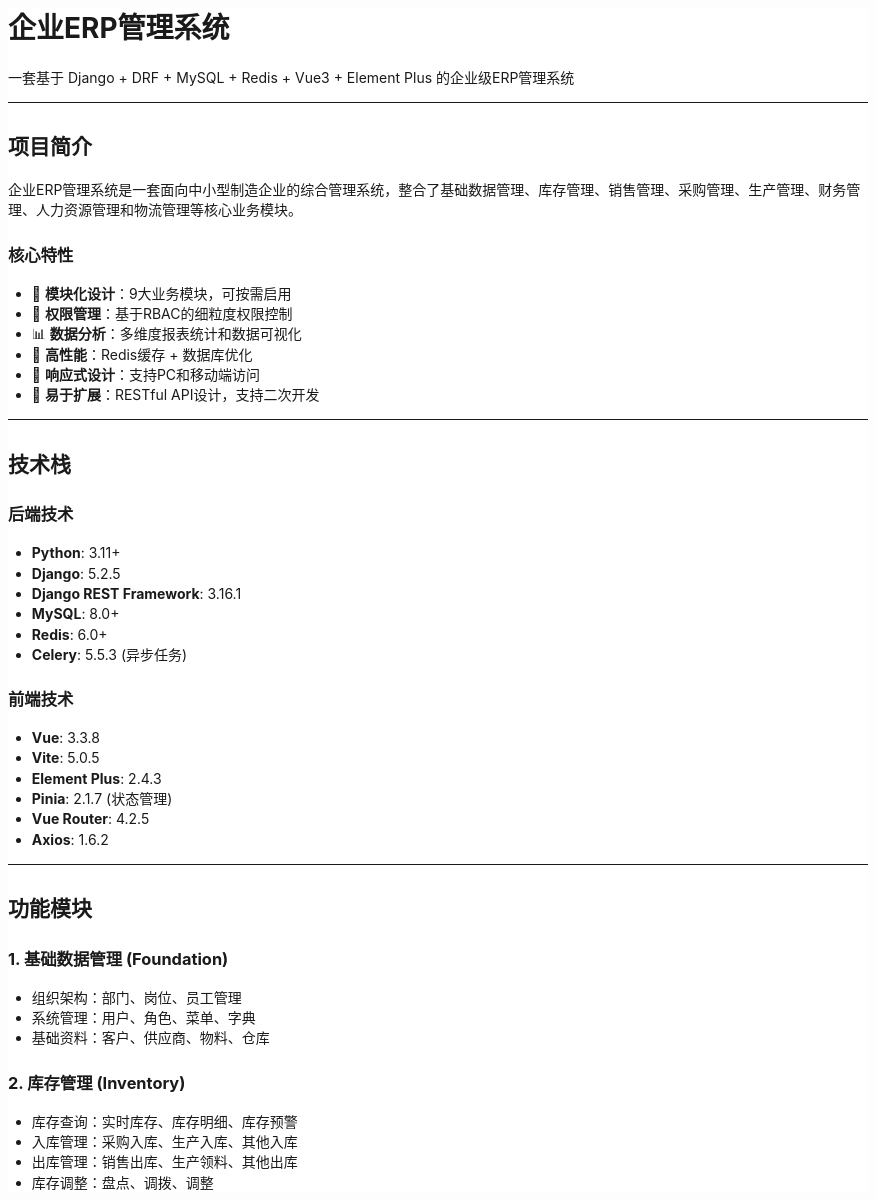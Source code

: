 # 企业ERP管理系统

一套基于 Django + DRF + MySQL + Redis + Vue3 + Element Plus 的企业级ERP管理系统

---

## 项目简介

企业ERP管理系统是一套面向中小型制造企业的综合管理系统，整合了基础数据管理、库存管理、销售管理、采购管理、生产管理、财务管理、人力资源管理和物流管理等核心业务模块。

### 核心特性

- 🎯 **模块化设计**：9大业务模块，可按需启用
- 🔐 **权限管理**：基于RBAC的细粒度权限控制
- 📊 **数据分析**：多维度报表统计和数据可视化
- 🚀 **高性能**：Redis缓存 + 数据库优化
- 📱 **响应式设计**：支持PC和移动端访问
- 🔧 **易于扩展**：RESTful API设计，支持二次开发

---

## 技术栈

### 后端技术
- **Python**: 3.11+
- **Django**: 5.2.5
- **Django REST Framework**: 3.16.1
- **MySQL**: 8.0+
- **Redis**: 6.0+
- **Celery**: 5.5.3 (异步任务)

### 前端技术
- **Vue**: 3.3.8
- **Vite**: 5.0.5
- **Element Plus**: 2.4.3
- **Pinia**: 2.1.7 (状态管理)
- **Vue Router**: 4.2.5
- **Axios**: 1.6.2

---

## 功能模块

### 1. 基础数据管理 (Foundation)
- 组织架构：部门、岗位、员工管理
- 系统管理：用户、角色、菜单、字典
- 基础资料：客户、供应商、物料、仓库

### 2. 库存管理 (Inventory)
- 库存查询：实时库存、库存明细、库存预警
- 入库管理：采购入库、生产入库、其他入库
- 出库管理：销售出库、生产领料、其他出库
- 库存调整：盘点、调拨、调整
